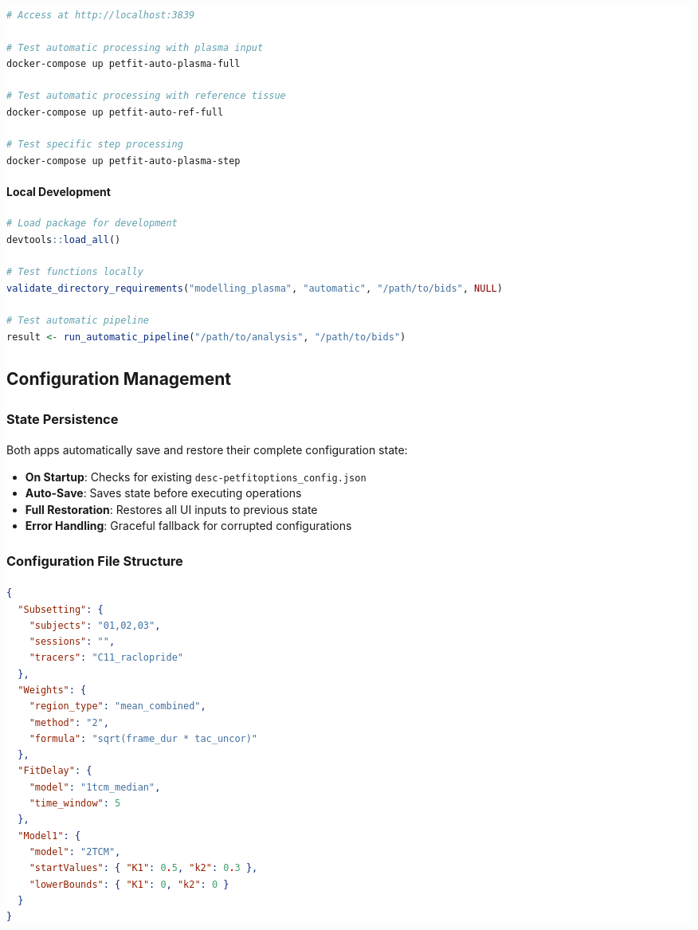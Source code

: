 ```bash
# Access at http://localhost:3839

# Test automatic processing with plasma input
docker-compose up petfit-auto-plasma-full

# Test automatic processing with reference tissue
docker-compose up petfit-auto-ref-full

# Test specific step processing
docker-compose up petfit-auto-plasma-step
```

#### Local Development
```r
# Load package for development
devtools::load_all()

# Test functions locally
validate_directory_requirements("modelling_plasma", "automatic", "/path/to/bids", NULL)

# Test automatic pipeline
result <- run_automatic_pipeline("/path/to/analysis", "/path/to/bids")
```

## Configuration Management

### State Persistence
Both apps automatically save and restore their complete configuration state:

- **On Startup**: Checks for existing `desc-petfitoptions_config.json`
- **Auto-Save**: Saves state before executing operations
- **Full Restoration**: Restores all UI inputs to previous state
- **Error Handling**: Graceful fallback for corrupted configurations

### Configuration File Structure
```json
{
  "Subsetting": {
    "subjects": "01,02,03",
    "sessions": "",
    "tracers": "C11_raclopride"
  },
  "Weights": {
    "region_type": "mean_combined",
    "method": "2",
    "formula": "sqrt(frame_dur * tac_uncor)"
  },
  "FitDelay": {
    "model": "1tcm_median",
    "time_window": 5
  },
  "Model1": {
    "model": "2TCM",
    "startValues": { "K1": 0.5, "k2": 0.3 },
    "lowerBounds": { "K1": 0, "k2": 0 }
  }
}
```
